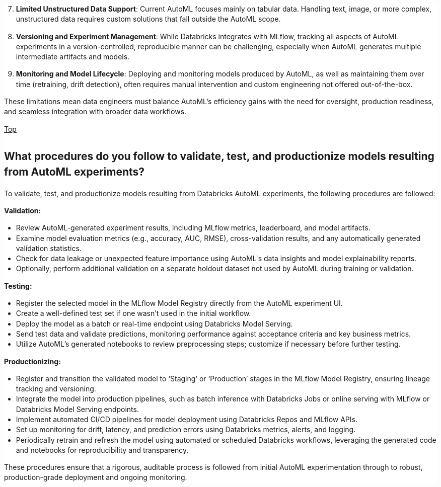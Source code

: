 7. **Limited Unstructured Data Support**: Current AutoML focuses mainly on tabular data. Handling text, image, or more complex, unstructured data requires custom solutions that fall outside the AutoML scope.

8. **Versioning and Experiment Management**: While Databricks integrates with MLflow, tracking all aspects of AutoML experiments in a version-controlled, reproducible manner can be challenging, especially when AutoML generates multiple intermediate artifacts and models.

9. **Monitoring and Model Lifecycle**: Deploying and monitoring models produced by AutoML, as well as maintaining them over time (retraining, drift detection), often requires manual intervention and custom engineering not offered out-of-the-box.

These limitations mean data engineers must balance AutoML’s efficiency gains with the need for oversight, production readiness, and seamless integration with broader data workflows.

[Top](#top)

## What procedures do you follow to validate, test, and productionize models resulting from AutoML experiments?
To validate, test, and productionize models resulting from Databricks AutoML experiments, the following procedures are followed:

**Validation:**
- Review AutoML-generated experiment results, including MLflow metrics, leaderboard, and model artifacts.
- Examine model evaluation metrics (e.g., accuracy, AUC, RMSE), cross-validation results, and any automatically generated validation statistics.
- Check for data leakage or unexpected feature importance using AutoML's data insights and model explainability reports.
- Optionally, perform additional validation on a separate holdout dataset not used by AutoML during training or validation.

**Testing:**
- Register the selected model in the MLflow Model Registry directly from the AutoML experiment UI.
- Create a well-defined test set if one wasn’t used in the initial workflow.
- Deploy the model as a batch or real-time endpoint using Databricks Model Serving.
- Send test data and validate predictions, monitoring performance against acceptance criteria and key business metrics.
- Utilize AutoML’s generated notebooks to review preprocessing steps; customize if necessary before further testing.

**Productionizing:**
- Register and transition the validated model to ‘Staging’ or ‘Production’ stages in the MLflow Model Registry, ensuring lineage tracking and versioning.
- Integrate the model into production pipelines, such as batch inference with Databricks Jobs or online serving with MLflow or Databricks Model Serving endpoints.
- Implement automated CI/CD pipelines for model deployment using Databricks Repos and MLflow APIs.
- Set up monitoring for drift, latency, and prediction errors using Databricks metrics, alerts, and logging.
- Periodically retrain and refresh the model using automated or scheduled Databricks workflows, leveraging the generated code and notebooks for reproducibility and transparency.

These procedures ensure that a rigorous, auditable process is followed from initial AutoML experimentation through to robust, production-grade deployment and ongoing monitoring.
